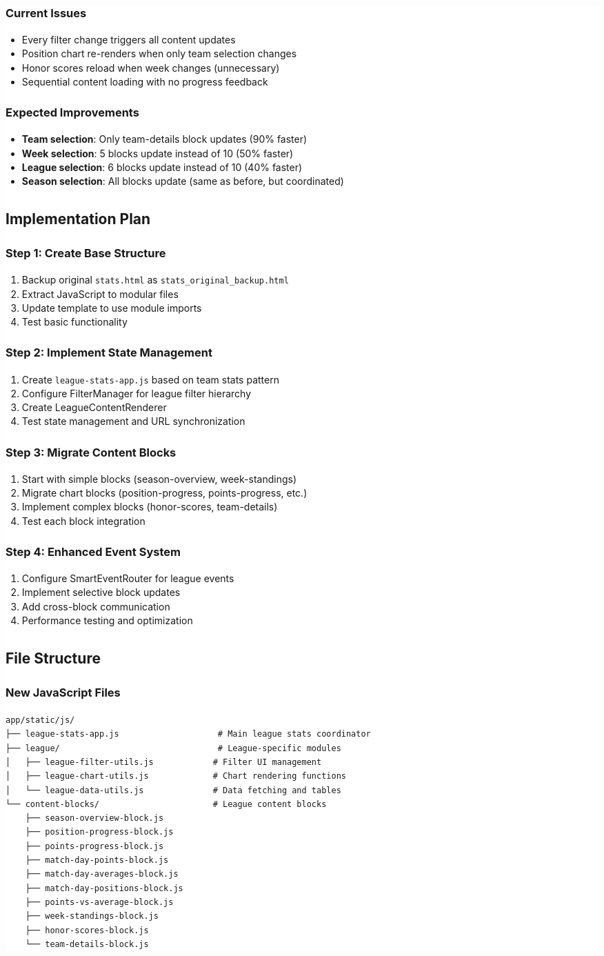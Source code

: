### Current Issues
- Every filter change triggers all content updates
- Position chart re-renders when only team selection changes
- Honor scores reload when week changes (unnecessary)
- Sequential content loading with no progress feedback

### Expected Improvements
- **Team selection**: Only team-details block updates (90% faster)
- **Week selection**: 5 blocks update instead of 10 (50% faster)
- **League selection**: 6 blocks update instead of 10 (40% faster)
- **Season selection**: All blocks update (same as before, but coordinated)

## Implementation Plan

### Step 1: Create Base Structure
1. Backup original `stats.html` as `stats_original_backup.html`
2. Extract JavaScript to modular files
3. Update template to use module imports
4. Test basic functionality

### Step 2: Implement State Management
1. Create `league-stats-app.js` based on team stats pattern
2. Configure FilterManager for league filter hierarchy
3. Create LeagueContentRenderer
4. Test state management and URL synchronization

### Step 3: Migrate Content Blocks
1. Start with simple blocks (season-overview, week-standings)
2. Migrate chart blocks (position-progress, points-progress, etc.)
3. Implement complex blocks (honor-scores, team-details)
4. Test each block integration

### Step 4: Enhanced Event System
1. Configure SmartEventRouter for league events
2. Implement selective block updates
3. Add cross-block communication
4. Performance testing and optimization

## File Structure

### New JavaScript Files
```
app/static/js/
├── league-stats-app.js                    # Main league stats coordinator
├── league/                                # League-specific modules
│   ├── league-filter-utils.js            # Filter UI management
│   ├── league-chart-utils.js             # Chart rendering functions
│   └── league-data-utils.js              # Data fetching and tables
└── content-blocks/                       # League content blocks
    ├── season-overview-block.js
    ├── position-progress-block.js
    ├── points-progress-block.js
    ├── match-day-points-block.js
    ├── match-day-averages-block.js
    ├── match-day-positions-block.js
    ├── points-vs-average-block.js
    ├── week-standings-block.js
    ├── honor-scores-block.js
    └── team-details-block.js
```
